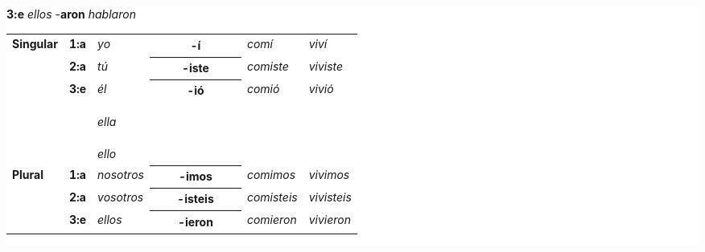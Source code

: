 <tr>
<td> <b>3:e</b> </td>
    <td> <i>ellos</i></td>
    <th width="100px"> -<b>aron</b> </th>
    <td> <i>hablaron</i> </td>
</tr>
</tbody>
</table>  
</TabItem>
  <TabItem value="erir" label="-ER & -IR" default>
<table>
<tbody>
<tr>
    <td rowspan="3"> <b>Singular</b></td>
    <td> <b>1:a</b></td>
    <td> <i>yo</i></td>
    <th width="100px"> -<b>í</b> </th>
    <td> <i>comí</i> </td>
    <td> <i>viví</i> </td>
</tr>
<tr>
<td> <b>2:a</b></td>
    <td> <i>tú</i></td>
    <th width="100px"> -<b>iste</b> </th>
    <td> <i>comiste</i> </td>
    <td> <i>viviste</i> </td>
  </tr>
<tr>
<td> <b>3:e</b></td>
    <td> <i>él</i><br></br>
    <i>ella</i><br></br>
    <i>ello</i></td>
    <th width="100px"> -<b>ió</b></th>
    <td> <i>comió</i> </td>
    <td> <i>vivió</i> </td>
</tr>
<tr>
    <td rowspan="3"> <b>Plural</b></td>
    <td> <b>1:a</b> </td>
    <td> <i>nosotros</i></td>
    <th width="100px"> -<b>imos</b> </th>
    <td> <i>comimos</i> </td>
    <td> <i>vivimos</i> </td>
</tr>
<tr>
<td> <b>2:a</b> </td>
    <td> <i>vosotros</i></td>
    <th width="100px"> -<b>isteis</b> </th>
    <td> <i>comisteis</i> </td>
    <td> <i>vivisteis</i> </td>
  </tr>
<tr>
<td> <b>3:e</b> </td>
    <td> <i>ellos</i></td>
    <th width="100px"> -<b>ieron</b> </th>
    <td> <i>comieron</i> </td>
    <td> <i>vivieron</i> </td>
</tr>
</tbody>
</table>  
</TabItem>
  <TabItem value="full" label="Alla ändelser" default>
<table>
<tbody>